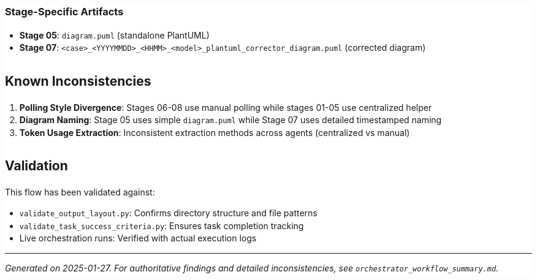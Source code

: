 ### Stage-Specific Artifacts
- **Stage 05**: `diagram.puml` (standalone PlantUML)
- **Stage 07**: `<case>_<YYYYMMDD>_<HHMM>_<model>_plantuml_corrector_diagram.puml` (corrected diagram)

## Known Inconsistencies

1. **Polling Style Divergence**: Stages 06-08 use manual polling while stages 01-05 use centralized helper
2. **Diagram Naming**: Stage 05 uses simple `diagram.puml` while Stage 07 uses detailed timestamped naming
3. **Token Usage Extraction**: Inconsistent extraction methods across agents (centralized vs manual)

## Validation

This flow has been validated against:
- `validate_output_layout.py`: Confirms directory structure and file patterns
- `validate_task_success_criteria.py`: Ensures task completion tracking
- Live orchestration runs: Verified with actual execution logs

---

*Generated on 2025-01-27. For authoritative findings and detailed inconsistencies, see `orchestrator_workflow_summary.md`.*
